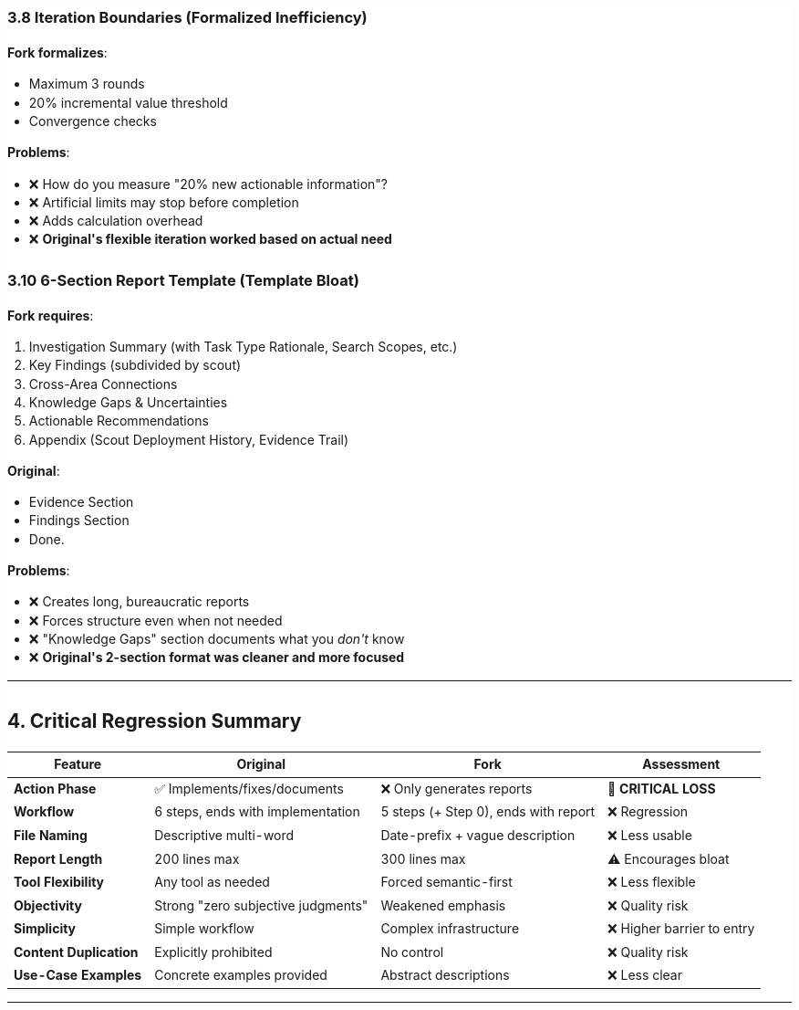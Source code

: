 ### 3.8 Iteration Boundaries (Formalized Inefficiency)

**Fork formalizes**:
- Maximum 3 rounds
- 20% incremental value threshold
- Convergence checks

**Problems**:
- ❌ How do you measure "20% new actionable information"?
- ❌ Artificial limits may stop before completion
- ❌ Adds calculation overhead
- ❌ **Original's flexible iteration worked based on actual need**


### 3.10 6-Section Report Template (Template Bloat)

**Fork requires**:
1. Investigation Summary (with Task Type Rationale, Search Scopes, etc.)
2. Key Findings (subdivided by scout)
3. Cross-Area Connections
4. Knowledge Gaps & Uncertainties
5. Actionable Recommendations
6. Appendix (Scout Deployment History, Evidence Trail)

**Original**: 
- Evidence Section
- Findings Section
- Done.

**Problems**:
- ❌ Creates long, bureaucratic reports
- ❌ Forces structure even when not needed
- ❌ "Knowledge Gaps" section documents what you *don't* know
- ❌ **Original's 2-section format was cleaner and more focused**

---

## 4. Critical Regression Summary

| Feature | Original | Fork | Assessment |
|---------|----------|------|------------|
| **Action Phase** | ✅ Implements/fixes/documents | ❌ Only generates reports | 🚨 **CRITICAL LOSS** |
| **Workflow** | 6 steps, ends with implementation | 5 steps (+ Step 0), ends with report | ❌ Regression |
| **File Naming** | Descriptive multi-word | Date-prefix + vague description | ❌ Less usable |
| **Report Length** | 200 lines max | 300 lines max | ⚠️ Encourages bloat |
| **Tool Flexibility** | Any tool as needed | Forced semantic-first | ❌ Less flexible |
| **Objectivity** | Strong "zero subjective judgments" | Weakened emphasis | ❌ Quality risk |
| **Simplicity** | Simple workflow | Complex infrastructure | ❌ Higher barrier to entry |
| **Content Duplication** | Explicitly prohibited | No control | ❌ Quality risk |
| **Use-Case Examples** | Concrete examples provided | Abstract descriptions | ❌ Less clear |

---
